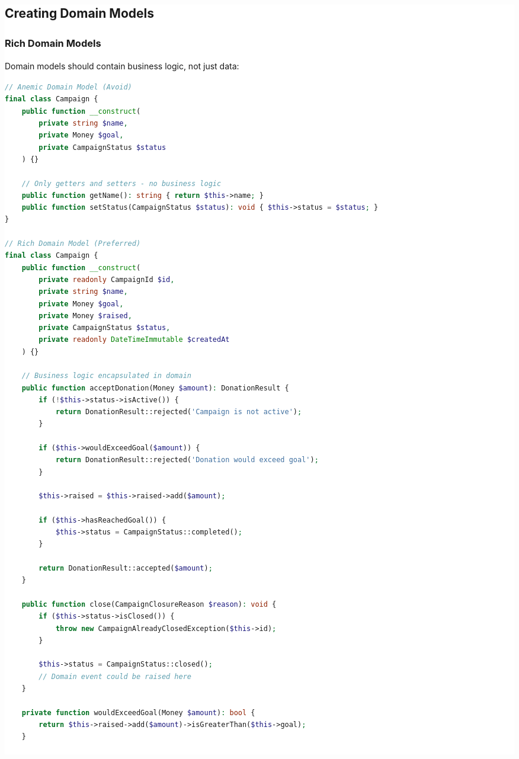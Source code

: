 ## Creating Domain Models

### Rich Domain Models

Domain models should contain business logic, not just data:

```php
// Anemic Domain Model (Avoid)
final class Campaign {
    public function __construct(
        private string $name,
        private Money $goal,
        private CampaignStatus $status
    ) {}
    
    // Only getters and setters - no business logic
    public function getName(): string { return $this->name; }
    public function setStatus(CampaignStatus $status): void { $this->status = $status; }
}

// Rich Domain Model (Preferred)
final class Campaign {
    public function __construct(
        private readonly CampaignId $id,
        private string $name,
        private Money $goal,
        private Money $raised,
        private CampaignStatus $status,
        private readonly DateTimeImmutable $createdAt
    ) {}
    
    // Business logic encapsulated in domain
    public function acceptDonation(Money $amount): DonationResult {
        if (!$this->status->isActive()) {
            return DonationResult::rejected('Campaign is not active');
        }
        
        if ($this->wouldExceedGoal($amount)) {
            return DonationResult::rejected('Donation would exceed goal');
        }
        
        $this->raised = $this->raised->add($amount);
        
        if ($this->hasReachedGoal()) {
            $this->status = CampaignStatus::completed();
        }
        
        return DonationResult::accepted($amount);
    }
    
    public function close(CampaignClosureReason $reason): void {
        if ($this->status->isClosed()) {
            throw new CampaignAlreadyClosedException($this->id);
        }
        
        $this->status = CampaignStatus::closed();
        // Domain event could be raised here
    }
    
    private function wouldExceedGoal(Money $amount): bool {
        return $this->raised->add($amount)->isGreaterThan($this->goal);
    }
    
```